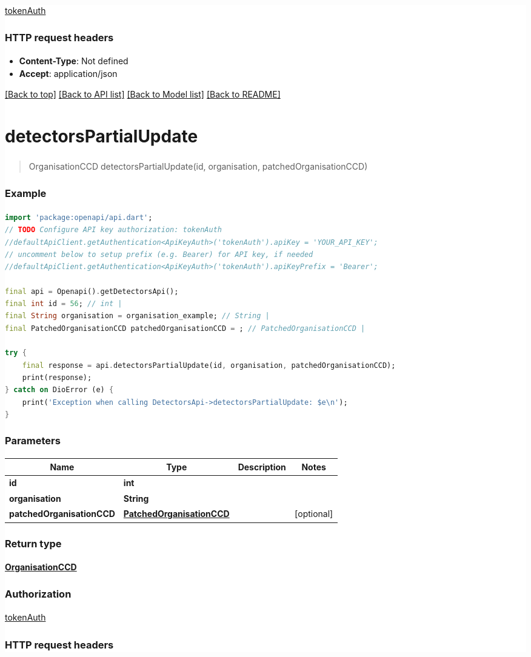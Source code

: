 [tokenAuth](../README.md#tokenAuth)

### HTTP request headers

 - **Content-Type**: Not defined
 - **Accept**: application/json

[[Back to top]](#) [[Back to API list]](../README.md#documentation-for-api-endpoints) [[Back to Model list]](../README.md#documentation-for-models) [[Back to README]](../README.md)

# **detectorsPartialUpdate**
> OrganisationCCD detectorsPartialUpdate(id, organisation, patchedOrganisationCCD)



### Example
```dart
import 'package:openapi/api.dart';
// TODO Configure API key authorization: tokenAuth
//defaultApiClient.getAuthentication<ApiKeyAuth>('tokenAuth').apiKey = 'YOUR_API_KEY';
// uncomment below to setup prefix (e.g. Bearer) for API key, if needed
//defaultApiClient.getAuthentication<ApiKeyAuth>('tokenAuth').apiKeyPrefix = 'Bearer';

final api = Openapi().getDetectorsApi();
final int id = 56; // int | 
final String organisation = organisation_example; // String | 
final PatchedOrganisationCCD patchedOrganisationCCD = ; // PatchedOrganisationCCD | 

try {
    final response = api.detectorsPartialUpdate(id, organisation, patchedOrganisationCCD);
    print(response);
} catch on DioError (e) {
    print('Exception when calling DetectorsApi->detectorsPartialUpdate: $e\n');
}
```

### Parameters

Name | Type | Description  | Notes
------------- | ------------- | ------------- | -------------
 **id** | **int**|  | 
 **organisation** | **String**|  | 
 **patchedOrganisationCCD** | [**PatchedOrganisationCCD**](PatchedOrganisationCCD.md)|  | [optional] 

### Return type

[**OrganisationCCD**](OrganisationCCD.md)

### Authorization

[tokenAuth](../README.md#tokenAuth)

### HTTP request headers
